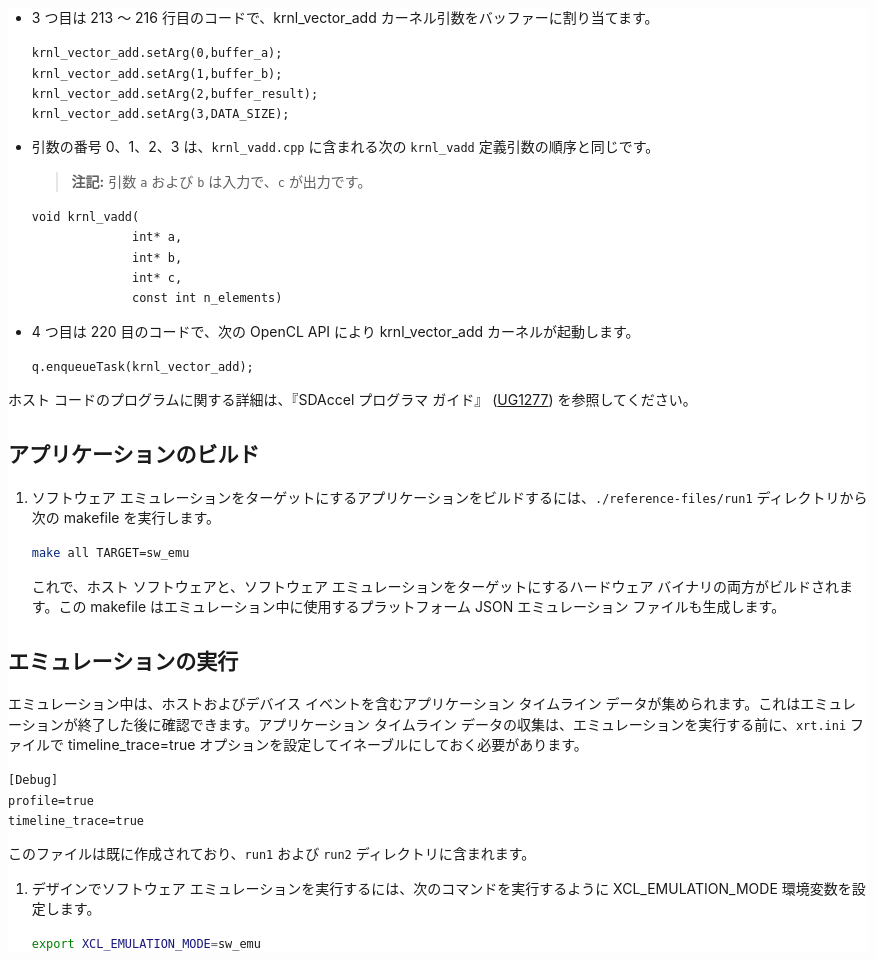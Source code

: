 - 3 つ目は 213 ～ 216 行目のコードで、krnl\_vector\_add カーネル引数をバッファーに割り当てます。

  ```
  krnl_vector_add.setArg(0,buffer_a);
  krnl_vector_add.setArg(1,buffer_b);
  krnl_vector_add.setArg(2,buffer_result);
  krnl_vector_add.setArg(3,DATA_SIZE);
  ```

- 引数の番号 0、1、2、3 は、`krnl_vadd.cpp` に含まれる次の `krnl_vadd` 定義引数の順序と同じです。

  > **注記:** 引数 `a` および `b` は入力で、`c` が出力です。

  ```
  void krnl_vadd(
                int* a,
                int* b,
                int* c,
                const int n_elements)
  ```

- 4 つ目は 220 目のコードで、次の OpenCL API により krnl\_vector\_add カーネルが起動します。

  ```
  q.enqueueTask(krnl_vector_add);
  ```

ホスト コードのプログラムに関する詳細は、『SDAccel プログラマ ガイド』 ([UG1277](https://japan.xilinx.com/html_docs/xilinx2019_1/sdaccel_doc/vno1533881025717.html)) を参照してください。

## アプリケーションのビルド

1. ソフトウェア エミュレーションをターゲットにするアプリケーションをビルドするには、`./reference-files/run1` ディレクトリから次の makefile を実行します。

   ```bash
   make all TARGET=sw_emu
   ```

   これで、ホスト ソフトウェアと、ソフトウェア エミュレーションをターゲットにするハードウェア バイナリの両方がビルドされます。この makefile はエミュレーション中に使用するプラットフォーム JSON エミュレーション ファイルも生成します。

## エミュレーションの実行

エミュレーション中は、ホストおよびデバイス イベントを含むアプリケーション タイムライン データが集められます。これはエミュレーションが終了した後に確認できます。アプリケーション タイムライン データの収集は、エミュレーションを実行する前に、`xrt.ini` ファイルで timeline\_trace=true オプションを設定してイネーブルにしておく必要があります。

```
[Debug]
profile=true
timeline_trace=true
```

このファイルは既に作成されており、`run1` および `run2` ディレクトリに含まれます。

1. デザインでソフトウェア エミュレーションを実行するには、次のコマンドを実行するように XCL\_EMULATION\_MODE 環境変数を設定します。

   ```bash
   export XCL_EMULATION_MODE=sw_emu
   ```

